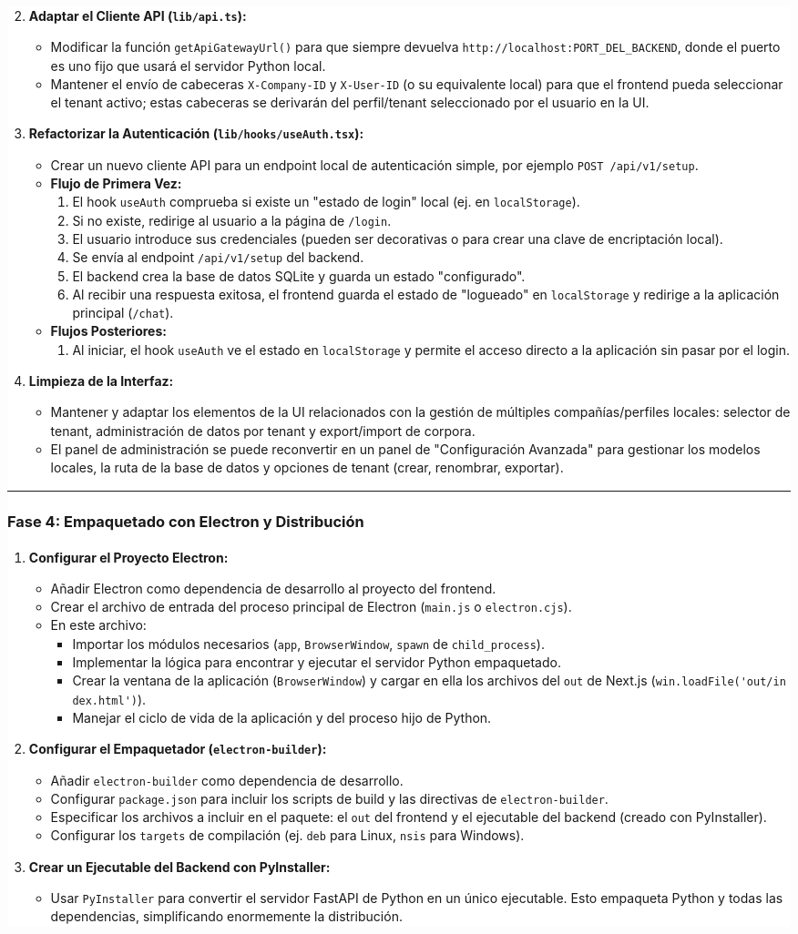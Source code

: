 2.  **Adaptar el Cliente API (`lib/api.ts`):**
    *   Modificar la función `getApiGatewayUrl()` para que siempre devuelva `http://localhost:PORT_DEL_BACKEND`, donde el puerto es uno fijo que usará el servidor Python local.
    *   Mantener el envío de cabeceras `X-Company-ID` y `X-User-ID` (o su equivalente local) para que el frontend pueda seleccionar el tenant activo; estas cabeceras se derivarán del perfil/tenant seleccionado por el usuario en la UI.

3.  **Refactorizar la Autenticación (`lib/hooks/useAuth.tsx`):**
    *   Crear un nuevo cliente API para un endpoint local de autenticación simple, por ejemplo `POST /api/v1/setup`.
    *   **Flujo de Primera Vez:**
        1.  El hook `useAuth` comprueba si existe un "estado de login" local (ej. en `localStorage`).
        2.  Si no existe, redirige al usuario a la página de `/login`.
        3.  El usuario introduce sus credenciales (pueden ser decorativas o para crear una clave de encriptación local).
        4.  Se envía al endpoint `/api/v1/setup` del backend.
        5.  El backend crea la base de datos SQLite y guarda un estado "configurado".
        6.  Al recibir una respuesta exitosa, el frontend guarda el estado de "logueado" en `localStorage` y redirige a la aplicación principal (`/chat`).
    *   **Flujos Posteriores:**
        1.  Al iniciar, el hook `useAuth` ve el estado en `localStorage` y permite el acceso directo a la aplicación sin pasar por el login.

4.  **Limpieza de la Interfaz:**
    *   Mantener y adaptar los elementos de la UI relacionados con la gestión de múltiples compañías/perfiles locales: selector de tenant, administración de datos por tenant y export/import de corpora.
    *   El panel de administración se puede reconvertir en un panel de "Configuración Avanzada" para gestionar los modelos locales, la ruta de la base de datos y opciones de tenant (crear, renombrar, exportar). 

---

### **Fase 4: Empaquetado con Electron y Distribución**

1.  **Configurar el Proyecto Electron:**
    *   Añadir Electron como dependencia de desarrollo al proyecto del frontend.
    *   Crear el archivo de entrada del proceso principal de Electron (`main.js` o `electron.cjs`).
    *   En este archivo:
        *   Importar los módulos necesarios (`app`, `BrowserWindow`, `spawn` de `child_process`).
        *   Implementar la lógica para encontrar y ejecutar el servidor Python empaquetado.
        *   Crear la ventana de la aplicación (`BrowserWindow`) y cargar en ella los archivos del `out` de Next.js (`win.loadFile('out/index.html')`).
        *   Manejar el ciclo de vida de la aplicación y del proceso hijo de Python.

2.  **Configurar el Empaquetador (`electron-builder`):**
    *   Añadir `electron-builder` como dependencia de desarrollo.
    *   Configurar `package.json` para incluir los scripts de build y las directivas de `electron-builder`.
    *   Especificar los archivos a incluir en el paquete: el `out` del frontend y el ejecutable del backend (creado con PyInstaller).
    *   Configurar los `targets` de compilación (ej. `deb` para Linux, `nsis` para Windows).

3.  **Crear un Ejecutable del Backend con PyInstaller:**
    *   Usar `PyInstaller` para convertir el servidor FastAPI de Python en un único ejecutable. Esto empaqueta Python y todas las dependencias, simplificando enormemente la distribución.
